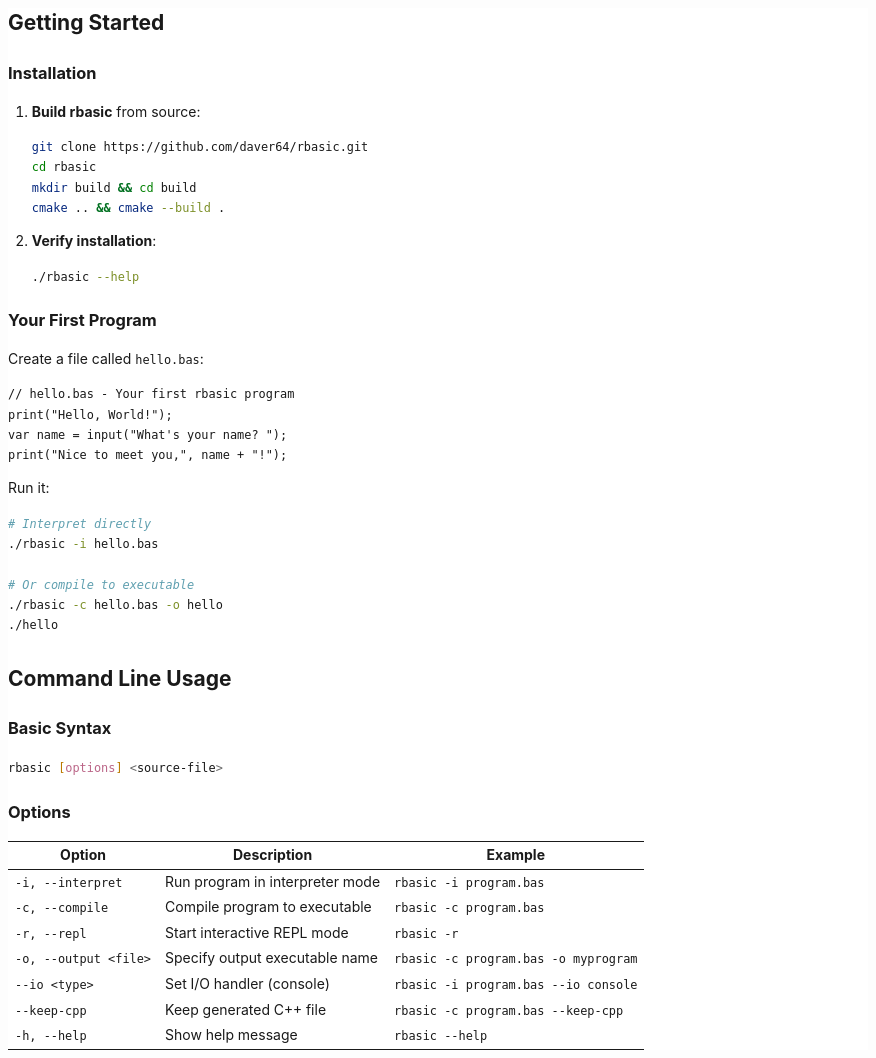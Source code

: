 ## Getting Started

### Installation

1. **Build rbasic** from source:
   ```bash
   git clone https://github.com/daver64/rbasic.git
   cd rbasic
   mkdir build && cd build
   cmake .. && cmake --build .
   ```

2. **Verify installation**:
   ```bash
   ./rbasic --help
   ```

### Your First Program

Create a file called `hello.bas`:

```basic
// hello.bas - Your first rbasic program
print("Hello, World!");
var name = input("What's your name? ");
print("Nice to meet you,", name + "!");
```

Run it:
```bash
# Interpret directly
./rbasic -i hello.bas

# Or compile to executable
./rbasic -c hello.bas -o hello
./hello
```

## Command Line Usage

### Basic Syntax

```bash
rbasic [options] <source-file>
```

### Options

| Option | Description | Example |
|--------|-------------|---------|
| `-i, --interpret` | Run program in interpreter mode | `rbasic -i program.bas` |
| `-c, --compile` | Compile program to executable | `rbasic -c program.bas` |
| `-r, --repl` | Start interactive REPL mode | `rbasic -r` |
| `-o, --output <file>` | Specify output executable name | `rbasic -c program.bas -o myprogram` |
| `--io <type>` | Set I/O handler (console) | `rbasic -i program.bas --io console` |
| `--keep-cpp` | Keep generated C++ file | `rbasic -c program.bas --keep-cpp` |
| `-h, --help` | Show help message | `rbasic --help` |
